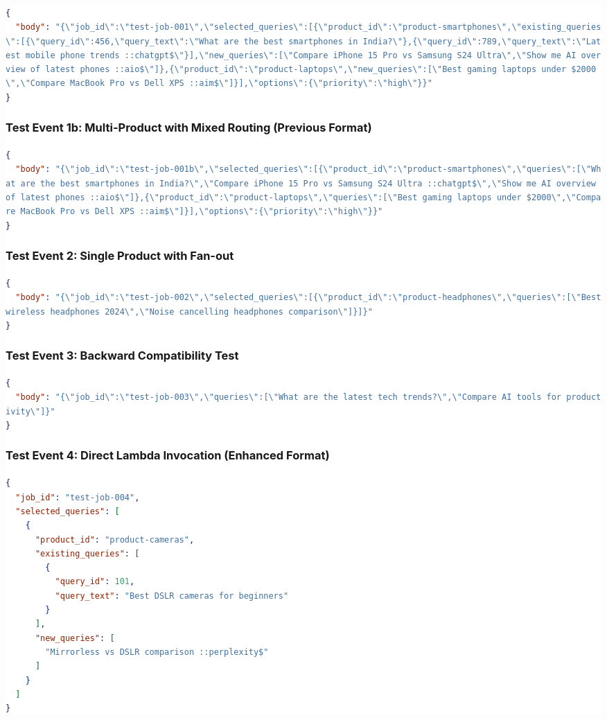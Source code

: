 ```json
{
  "body": "{\"job_id\":\"test-job-001\",\"selected_queries\":[{\"product_id\":\"product-smartphones\",\"existing_queries\":[{\"query_id\":456,\"query_text\":\"What are the best smartphones in India?\"},{\"query_id\":789,\"query_text\":\"Latest mobile phone trends ::chatgpt$\"}],\"new_queries\":[\"Compare iPhone 15 Pro vs Samsung S24 Ultra\",\"Show me AI overview of latest phones ::aio$\"]},{\"product_id\":\"product-laptops\",\"new_queries\":[\"Best gaming laptops under $2000\",\"Compare MacBook Pro vs Dell XPS ::aim$\"]}],\"options\":{\"priority\":\"high\"}}"
}
```

### Test Event 1b: Multi-Product with Mixed Routing (Previous Format)

```json
{
  "body": "{\"job_id\":\"test-job-001b\",\"selected_queries\":[{\"product_id\":\"product-smartphones\",\"queries\":[\"What are the best smartphones in India?\",\"Compare iPhone 15 Pro vs Samsung S24 Ultra ::chatgpt$\",\"Show me AI overview of latest phones ::aio$\"]},{\"product_id\":\"product-laptops\",\"queries\":[\"Best gaming laptops under $2000\",\"Compare MacBook Pro vs Dell XPS ::aim$\"]}],\"options\":{\"priority\":\"high\"}}"
}
```

### Test Event 2: Single Product with Fan-out

```json
{
  "body": "{\"job_id\":\"test-job-002\",\"selected_queries\":[{\"product_id\":\"product-headphones\",\"queries\":[\"Best wireless headphones 2024\",\"Noise cancelling headphones comparison\"]}]}"
}
```

### Test Event 3: Backward Compatibility Test

```json
{
  "body": "{\"job_id\":\"test-job-003\",\"queries\":[\"What are the latest tech trends?\",\"Compare AI tools for productivity\"]}"
}
```

### Test Event 4: Direct Lambda Invocation (Enhanced Format)

```json
{
  "job_id": "test-job-004",
  "selected_queries": [
    {
      "product_id": "product-cameras",
      "existing_queries": [
        {
          "query_id": 101,
          "query_text": "Best DSLR cameras for beginners"
        }
      ],
      "new_queries": [
        "Mirrorless vs DSLR comparison ::perplexity$"
      ]
    }
  ]
}
```
